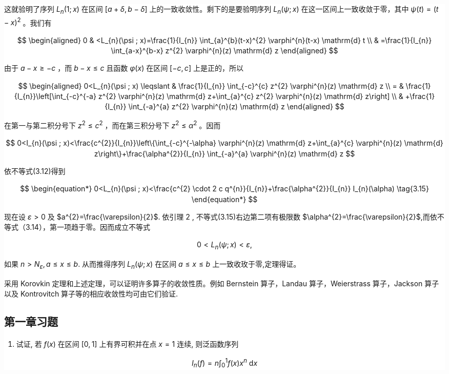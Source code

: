 这就验明了序列 $L_{n}(1 ; x)$ 在区间 $[a+\delta, b-\delta]$ 上的一致收敛性。剩下的是要验明序列 $L_{n}(\psi ; x)$ 在这一区间上一致收敛于零，其中 $\psi(t)=(t-x)^{2}$ 。我们有

$$
\begin{aligned}
0 & <L_{n}(\psi ; x)=\frac{1}{I_{n}} \int_{a}^{b}(t-x)^{2} \varphi^{n}(t-x) \mathrm{d} t \\
& =\frac{1}{I_{n}} \int_{a-x}^{b-x} z^{2} \varphi^{n}(z) \mathrm{d} z
\end{aligned}
$$

由于 $a-x \geqslant-c$ ，而 $b-x \leqslant c$ 且函数 $\varphi(x)$ 在区间 $[-c, c]$ 上是正的，所以

$$
\begin{aligned}
0<L_{n}(\psi ; x) \leqslant & \frac{1}{I_{n}} \int_{-c}^{c} z^{2} \varphi^{n}(z) \mathrm{d} z \\
= & \frac{1}{I_{n}}\left[\int_{-c}^{-a} z^{2} \varphi^{n}(z) \mathrm{d} z+\int_{a}^{c} z^{2} \varphi^{n}(z) \mathrm{d} z\right] \\
& +\frac{1}{I_{n}} \int_{-a}^{a} z^{2} \varphi^{n}(z) \mathrm{d} z
\end{aligned}
$$

在第一与第二积分号下 $z^{2} \leqslant c^{2}$ ，而在第三积分号下 $z^{2} \leqslant \alpha^{2}$ 。因而

$$
0<I_{n}(\psi ; x)<\frac{c^{2}}{I_{n}}\left\{\int_{-c}^{-\alpha} \varphi^{n}(z) \mathrm{d} z+\int_{a}^{c} \varphi^{n}(z) \mathrm{d} z\right\}+\frac{\alpha^{2}}{I_{n}} \int_{-a}^{a} \varphi^{n}(z) \mathrm{d} z
$$

依不等式(3.12)得到

$$
\begin{equation*}
0<L_{n}(\psi ; x)<\frac{c^{2} \cdot 2 c q^{n}}{I_{n}}+\frac{\alpha^{2}}{I_{n}} I_{n}(\alpha) \tag{3.15}
\end{equation*}
$$

现在设 $\varepsilon>0$ 及 $a^{2}=\frac{\varepsilon}{2}$. 依引理 2 , 不等式(3.15)右边第二项有极限数 $\alpha^{2}=\frac{\varepsilon}{2}$,而依不等式（3.14），第一项趋于零。因而成立不等式

$$
0<L_{n}(\psi ; x)<\varepsilon,
$$

如果 $n>N_{\varepsilon}, a \leqslant x \leqslant b$. 从而推得序列 $L_{n}(\psi ; x)$ 在区间 $a \leqslant x \leqslant b$ 上一致收玫于零,定理得证。

采用 Korovkin 定理和上述定理，可以证明许多算子的收敛性质。例如 Bernstein 算子，Landau 算子，Weierstrass 算子，Jackson 算子以及 Kontrovitch 算子等的相应收敛性均可由它们验证.

## 第一章习题

1. 试证, 若 $f(x)$ 在区间 $[0,1]$ 上有界可积并在点 $x=1$ 连续, 则泛函数序列

$$
I_{n}(f)=n \int_{0}^{1} f(x) x^{n} \mathrm{~d} x
$$
